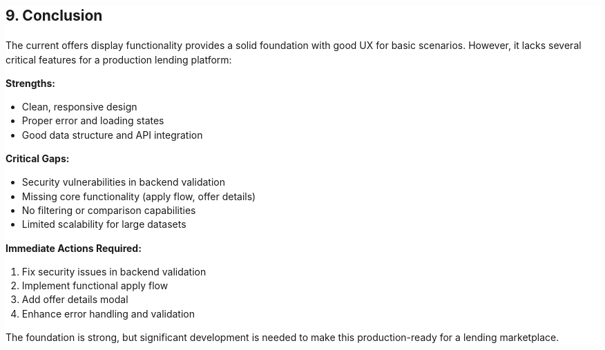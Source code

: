 ## 9. Conclusion

The current offers display functionality provides a solid foundation with good UX for basic scenarios. However, it lacks several critical features for a production lending platform:

**Strengths:**
- Clean, responsive design
- Proper error and loading states
- Good data structure and API integration

**Critical Gaps:**
- Security vulnerabilities in backend validation
- Missing core functionality (apply flow, offer details)
- No filtering or comparison capabilities
- Limited scalability for large datasets

**Immediate Actions Required:**
1. Fix security issues in backend validation
2. Implement functional apply flow
3. Add offer details modal
4. Enhance error handling and validation

The foundation is strong, but significant development is needed to make this production-ready for a lending marketplace.